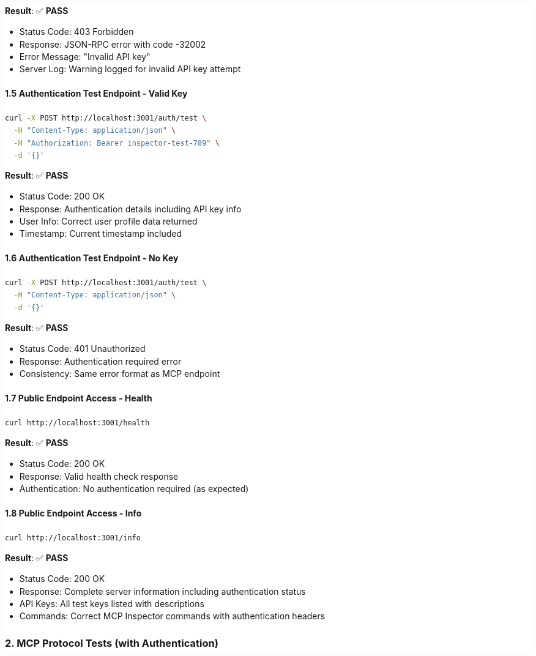 **Result**: ✅ **PASS**
- Status Code: 403 Forbidden
- Response: JSON-RPC error with code -32002
- Error Message: "Invalid API key"
- Server Log: Warning logged for invalid API key attempt

#### 1.5 Authentication Test Endpoint - Valid Key
```bash
curl -X POST http://localhost:3001/auth/test \
  -H "Content-Type: application/json" \
  -H "Authorization: Bearer inspector-test-789" \
  -d '{}'
```

**Result**: ✅ **PASS**
- Status Code: 200 OK
- Response: Authentication details including API key info
- User Info: Correct user profile data returned
- Timestamp: Current timestamp included

#### 1.6 Authentication Test Endpoint - No Key
```bash
curl -X POST http://localhost:3001/auth/test \
  -H "Content-Type: application/json" \
  -d '{}'
```

**Result**: ✅ **PASS**
- Status Code: 401 Unauthorized
- Response: Authentication required error
- Consistency: Same error format as MCP endpoint

#### 1.7 Public Endpoint Access - Health
```bash
curl http://localhost:3001/health
```

**Result**: ✅ **PASS**
- Status Code: 200 OK
- Response: Valid health check response
- Authentication: No authentication required (as expected)

#### 1.8 Public Endpoint Access - Info  
```bash
curl http://localhost:3001/info
```

**Result**: ✅ **PASS**
- Status Code: 200 OK
- Response: Complete server information including authentication status
- API Keys: All test keys listed with descriptions
- Commands: Correct MCP Inspector commands with authentication headers

### 2. MCP Protocol Tests (with Authentication)
